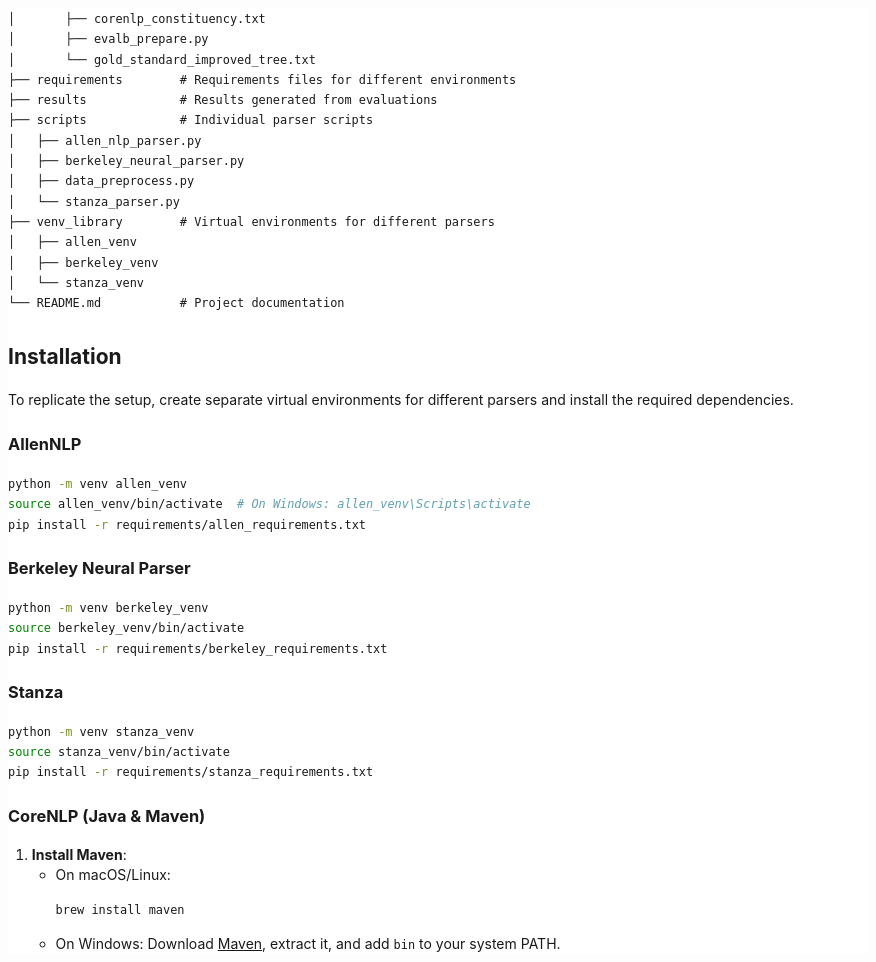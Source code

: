 ```plaintext
│       ├── corenlp_constituency.txt
│       ├── evalb_prepare.py
│       └── gold_standard_improved_tree.txt
├── requirements        # Requirements files for different environments
├── results             # Results generated from evaluations
├── scripts             # Individual parser scripts
│   ├── allen_nlp_parser.py
│   ├── berkeley_neural_parser.py
│   ├── data_preprocess.py
│   └── stanza_parser.py
├── venv_library        # Virtual environments for different parsers
│   ├── allen_venv
│   ├── berkeley_venv
│   └── stanza_venv
└── README.md           # Project documentation
```


## Installation

To replicate the setup, create separate virtual environments for different parsers and install the required dependencies.

### AllenNLP
```bash
python -m venv allen_venv
source allen_venv/bin/activate  # On Windows: allen_venv\Scripts\activate
pip install -r requirements/allen_requirements.txt
```

### Berkeley Neural Parser
```bash
python -m venv berkeley_venv
source berkeley_venv/bin/activate
pip install -r requirements/berkeley_requirements.txt
```

### Stanza
```bash
python -m venv stanza_venv
source stanza_venv/bin/activate
pip install -r requirements/stanza_requirements.txt
```

### CoreNLP (Java & Maven)
1. **Install Maven**:
   - On macOS/Linux:
     ```bash
     brew install maven
     ```
   - On Windows:
     Download [Maven](https://maven.apache.org/download.cgi), extract it, and add `bin` to your system PATH.
